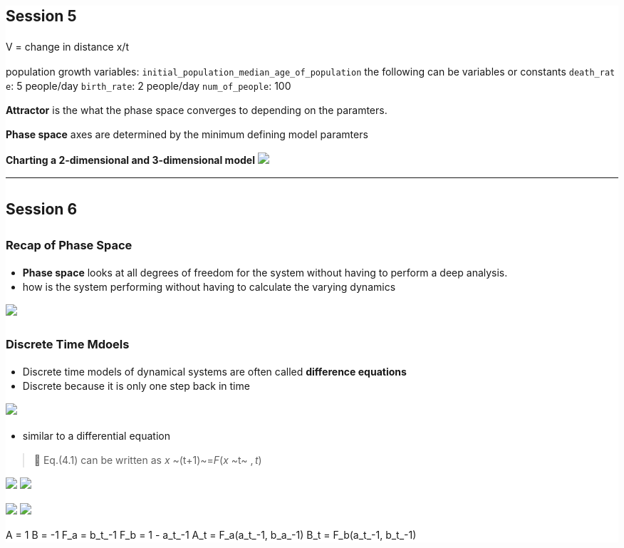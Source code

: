 
## Session 5

V = change in distance x/t

population growth variables:
`initial_population_median_age_of_population`
the following can be variables or constants 
`death_rate`: 5 people/day
`birth_rate`: 2 people/day
`num_of_people`: 100

**Attractor** is the what the phase space converges to depending on the paramters.

**Phase space** axes are determined by the minimum defining model paramters

**Charting a 2-dimensional and 3-dimensional model**
![](https://i.imgur.com/ld1oCvD.jpg)

---

## Session 6

### Recap of Phase Space
- **Phase space** looks at all degrees of freedom for the system without having to perform a deep analysis.
- how is the system performing without having to calculate the varying dynamics

![](https://i.imgur.com/pNFiF7K.png)

### Discrete Time Mdoels
- Discrete time models of dynamical systems are often called **difference equations**
- Discrete because it is only one step back in time


![](https://i.imgur.com/D5nuTTK.png)
- similar to a differential equation

>:memo: Eq.(4.1) can be written as $x$ ~(t+1)~=$F(x$ ~t~ $,t)$

![](https://i.imgur.com/f8Jkzu3.png)
![](https://i.imgur.com/PCE2eoQ.png)

![](https://i.imgur.com/b1mLh3P.png)
![](https://i.imgur.com/UUUw8Je.png)

A = 1
B = -1
F_a = b_t_-1
F_b = 1 - a_t_-1
A_t = F_a(a_t_-1, b_a_-1)
B_t = F_b(a_t_-1, b_t_-1)
